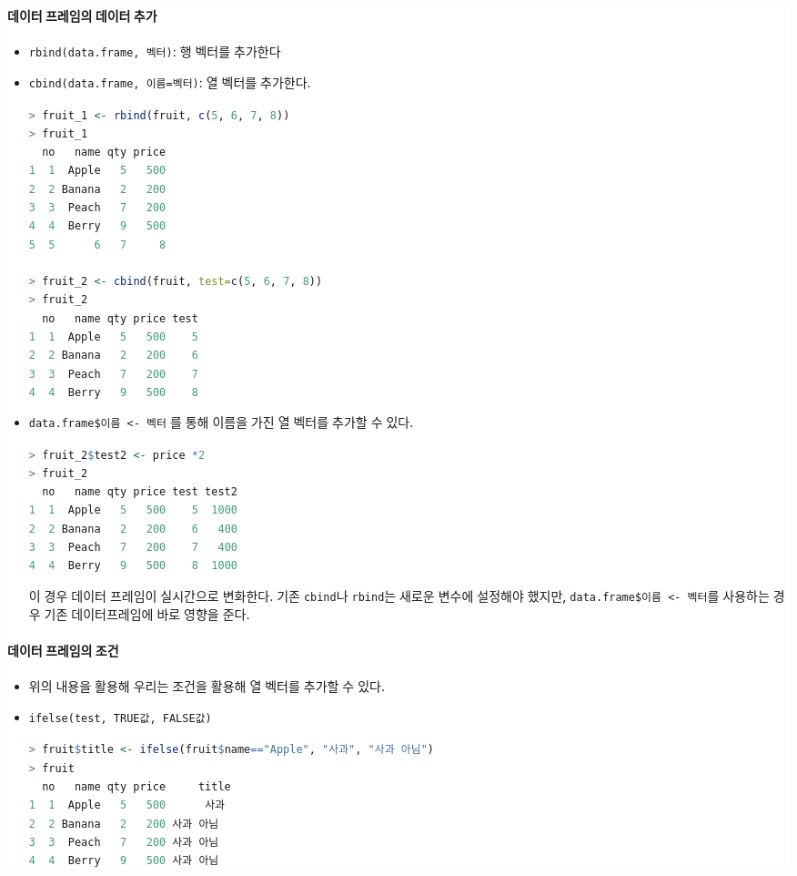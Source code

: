 #### 데이터 프레임의 데이터 추가

- `rbind(data.frame, 벡터)`: 행 벡터를 추가한다

- `cbind(data.frame, 이름=벡터)`: 열 벡터를 추가한다.

  ```R
  > fruit_1 <- rbind(fruit, c(5, 6, 7, 8))
  > fruit_1
    no   name qty price
  1  1  Apple   5   500
  2  2 Banana   2   200
  3  3  Peach   7   200
  4  4  Berry   9   500
  5  5      6   7     8
  
  > fruit_2 <- cbind(fruit, test=c(5, 6, 7, 8))
  > fruit_2
    no   name qty price test
  1  1  Apple   5   500    5
  2  2 Banana   2   200    6
  3  3  Peach   7   200    7
  4  4  Berry   9   500    8
  ```

- `data.frame$이름 <- 벡터` 를 통해 이름을 가진 열 벡터를 추가할 수 있다.

  ```R
  > fruit_2$test2 <- price *2
  > fruit_2
    no   name qty price test test2
  1  1  Apple   5   500    5  1000
  2  2 Banana   2   200    6   400
  3  3  Peach   7   200    7   400
  4  4  Berry   9   500    8  1000
  ```

  이 경우 데이터 프레임이 실시간으로 변화한다. 기존 `cbind`나 `rbind`는 새로운 변수에 설정해야 했지만, `data.frame$이름 <- 벡터`를 사용하는 경우 기존 데이터프레임에 바로 영향을 준다.



#### 데이터 프레임의 조건

- 위의 내용을 활용해 우리는 조건을 활용해 열 벡터를 추가할 수 있다.

- `ifelse(test, TRUE값, FALSE값)`

  ```R
  > fruit$title <- ifelse(fruit$name=="Apple", "사과", "사과 아님")
  > fruit
    no   name qty price     title
  1  1  Apple   5   500      사과
  2  2 Banana   2   200 사과 아님
  3  3  Peach   7   200 사과 아님
  4  4  Berry   9   500 사과 아님
  ```
